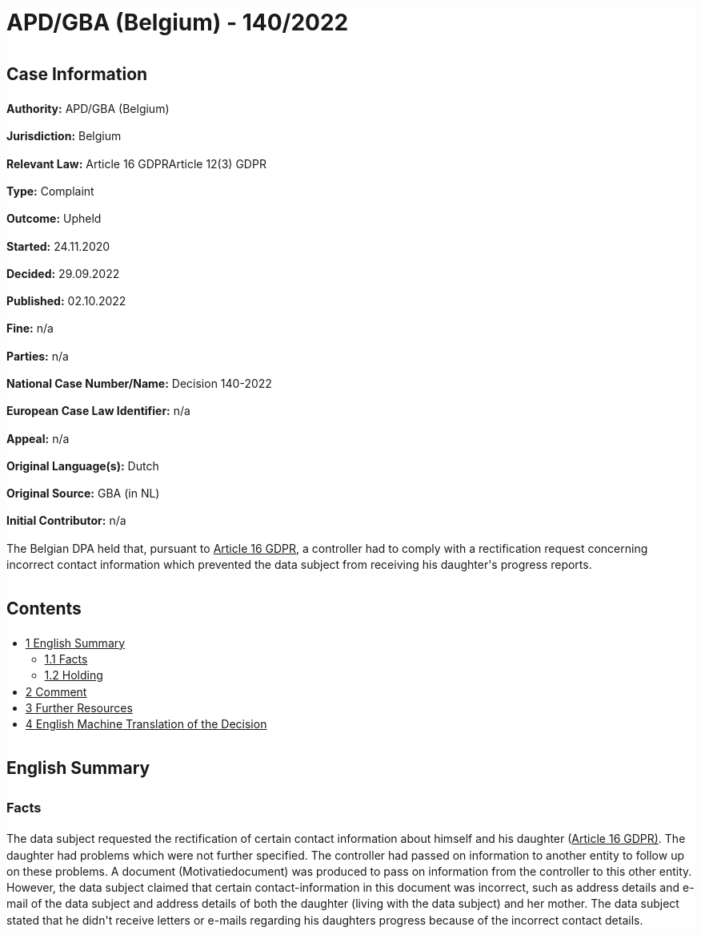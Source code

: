 # APD/GBA (Belgium) - 140/2022

## Case Information

**Authority:** APD/GBA (Belgium)

**Jurisdiction:** Belgium

**Relevant Law:** Article 16 GDPRArticle 12(3) GDPR

**Type:** Complaint

**Outcome:** Upheld

**Started:** 24.11.2020

**Decided:** 29.09.2022

**Published:** 02.10.2022

**Fine:** n/a

**Parties:** n/a

**National Case Number/Name:** Decision 140-2022

**European Case Law Identifier:** n/a

**Appeal:** n/a

**Original Language(s):** Dutch

**Original Source:** GBA (in NL)

**Initial Contributor:** n/a

The Belgian DPA held that, pursuant to [Article 16 GDPR](/index.php?title=Article_16_GDPR "Article 16 GDPR"), a controller had to comply with a rectification request concerning incorrect contact information which prevented the data subject from receiving his daughter's progress reports.

## Contents

*   [1 English Summary](#English_Summary)
    *   [1.1 Facts](#Facts)
    *   [1.2 Holding](#Holding)
*   [2 Comment](#Comment)
*   [3 Further Resources](#Further_Resources)
*   [4 English Machine Translation of the Decision](#English_Machine_Translation_of_the_Decision)

## English Summary

### Facts

The data subject requested the rectification of certain contact information about himself and his daughter ([Article 16 GDPR)](/index.php?title=Article_16_GDPR "Article 16 GDPR"). The daughter had problems which were not further specified. The controller had passed on information to another entity to follow up on these problems. A document (Motivatiedocument) was produced to pass on information from the controller to this other entity. However, the data subject claimed that certain contact-information in this document was incorrect, such as address details and e-mail of the data subject and address details of both the daughter (living with the data subject) and her mother. The data subject stated that he didn't receive letters or e-mails regarding his daughters progress because of the incorrect contact details.
